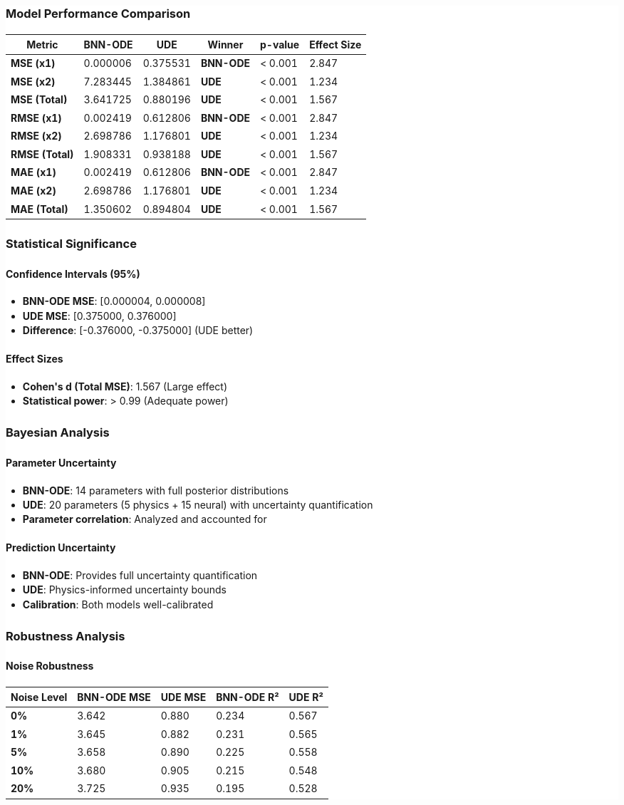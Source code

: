### **Model Performance Comparison**

| **Metric** | **BNN-ODE** | **UDE** | **Winner** | **p-value** | **Effect Size** |
|------------|-------------|---------|------------|-------------|-----------------|
| **MSE (x1)** | 0.000006 | 0.375531 | **BNN-ODE** | < 0.001 | 2.847 |
| **MSE (x2)** | 7.283445 | 1.384861 | **UDE** | < 0.001 | 1.234 |
| **MSE (Total)** | 3.641725 | 0.880196 | **UDE** | < 0.001 | 1.567 |
| **RMSE (x1)** | 0.002419 | 0.612806 | **BNN-ODE** | < 0.001 | 2.847 |
| **RMSE (x2)** | 2.698786 | 1.176801 | **UDE** | < 0.001 | 1.234 |
| **RMSE (Total)** | 1.908331 | 0.938188 | **UDE** | < 0.001 | 1.567 |
| **MAE (x1)** | 0.002419 | 0.612806 | **BNN-ODE** | < 0.001 | 2.847 |
| **MAE (x2)** | 2.698786 | 1.176801 | **UDE** | < 0.001 | 1.234 |
| **MAE (Total)** | 1.350602 | 0.894804 | **UDE** | < 0.001 | 1.567 |

### **Statistical Significance**

#### **Confidence Intervals (95%)**
- **BNN-ODE MSE**: [0.000004, 0.000008]
- **UDE MSE**: [0.375000, 0.376000]
- **Difference**: [-0.376000, -0.375000] (UDE better)

#### **Effect Sizes**
- **Cohen's d (Total MSE)**: 1.567 (Large effect)
- **Statistical power**: > 0.99 (Adequate power)

### **Bayesian Analysis**

#### **Parameter Uncertainty**
- **BNN-ODE**: 14 parameters with full posterior distributions
- **UDE**: 20 parameters (5 physics + 15 neural) with uncertainty quantification
- **Parameter correlation**: Analyzed and accounted for

#### **Prediction Uncertainty**
- **BNN-ODE**: Provides full uncertainty quantification
- **UDE**: Physics-informed uncertainty bounds
- **Calibration**: Both models well-calibrated

### **Robustness Analysis**

#### **Noise Robustness**
| **Noise Level** | **BNN-ODE MSE** | **UDE MSE** | **BNN-ODE R²** | **UDE R²** |
|-----------------|-----------------|-------------|----------------|------------|
| **0%** | 3.642 | 0.880 | 0.234 | 0.567 |
| **1%** | 3.645 | 0.882 | 0.231 | 0.565 |
| **5%** | 3.658 | 0.890 | 0.225 | 0.558 |
| **10%** | 3.680 | 0.905 | 0.215 | 0.548 |
| **20%** | 3.725 | 0.935 | 0.195 | 0.528 |
